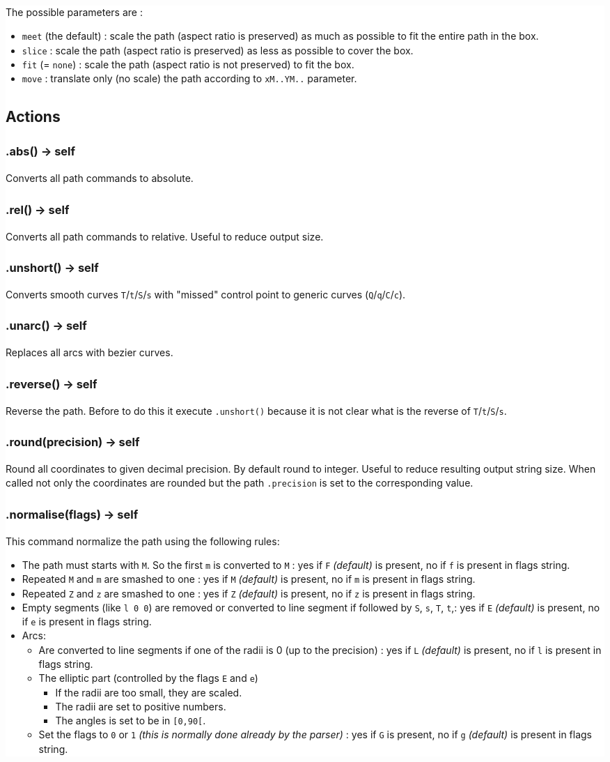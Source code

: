 The possible parameters are :

- `meet` (the default) : scale the path (aspect ratio is preserved) as much as possible to fit the entire path in the box.
- `slice` : scale the path (aspect ratio is preserved) as less as possible to cover the box.
- `fit` (= `none`) : scale the path (aspect ratio is not preserved) to fit the box.
- `move` : translate only (no scale) the path according to `xM..YM..` parameter.

## Actions

### .abs() -> self

Converts all path commands to absolute.

### .rel() -> self

Converts all path commands to relative. Useful to reduce output size.

### .unshort() -> self

Converts smooth curves `T`/`t`/`S`/`s` with "missed" control point to
generic curves (`Q`/`q`/`C`/`c`).

### .unarc() -> self

Replaces all arcs with bezier curves.

### .reverse() -> self

Reverse the path. Before to do this it execute `.unshort()` because it is not clear what is the reverse of `T`/`t`/`S`/`s`.

### .round(precision) -> self

Round all coordinates to given decimal precision. By default round to integer.
Useful to reduce resulting output string size.
When called not only the coordinates are rounded but the path `.precision` is set to the corresponding value.

### .normalise(flags) -> self

This command normalize the path using the following rules:

- The path must starts with `M`. So the first `m` is converted to `M` : yes if `F` _(default)_ is present, no if `f` is present in flags string.
- Repeated `M` and `m` are smashed to one : yes if `M` _(default)_ is present, no if `m` is present in flags string.
- Repeated `Z` and `z` are smashed to one : yes if `Z` _(default)_ is present, no if `z` is present in flags string.
- Empty segments (like `l 0 0`) are removed or converted to line segment if followed by `S`, `s`, `T`, `t`,: yes if `E` _(default)_ is present, no if `e` is present in flags string.
- Arcs:
    + Are converted to line segments if one of the radii is 0 (up to the precision) : yes if `L` _(default)_ is present, no if `l` is present in flags string.
    + The elliptic part (controlled by the flags `E` and `e`)
        * If the radii are too small, they are scaled.
        * The radii are set to positive numbers.
        * The angles is set to be in `[0,90[`.
    + Set the flags to `0` or `1` _(this is normally done already by the parser)_ : yes if `G` is present, no if `g` _(default)_ is present in flags string.
